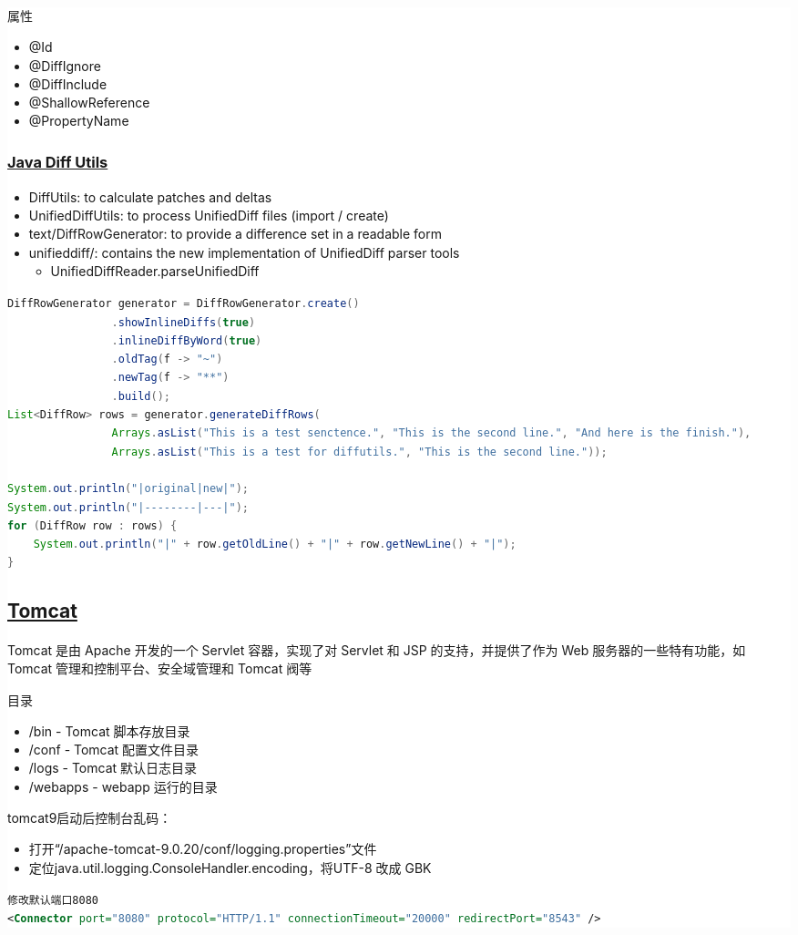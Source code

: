 属性

- @Id
- @DiffIgnore
- @DiffInclude
- @ShallowReference
- @PropertyName


### [Java Diff Utils](https://java-diff-utils.github.io/java-diff-utils/)

- DiffUtils: to calculate patches and deltas
- UnifiedDiffUtils: to process UnifiedDiff files (import / create)
- text/DiffRowGenerator: to provide a difference set in a readable form
- unifieddiff/: contains the new implementation of UnifiedDiff parser tools
   - UnifiedDiffReader.parseUnifiedDiff

```java
DiffRowGenerator generator = DiffRowGenerator.create()
                .showInlineDiffs(true)
                .inlineDiffByWord(true)
                .oldTag(f -> "~")
                .newTag(f -> "**")
                .build();
List<DiffRow> rows = generator.generateDiffRows(
                Arrays.asList("This is a test senctence.", "This is the second line.", "And here is the finish."),
                Arrays.asList("This is a test for diffutils.", "This is the second line."));
        
System.out.println("|original|new|");
System.out.println("|--------|---|");
for (DiffRow row : rows) {
    System.out.println("|" + row.getOldLine() + "|" + row.getNewLine() + "|");
}
```


## [Tomcat](https://tomcat.apache.org/) 
Tomcat 是由 Apache 开发的一个 Servlet 容器，实现了对 Servlet 和 JSP 的支持，并提供了作为 Web 服务器的一些特有功能，如 Tomcat 管理和控制平台、安全域管理和 Tomcat 阀等

目录

- /bin - Tomcat 脚本存放目录
- /conf - Tomcat 配置文件目录
- /logs - Tomcat 默认日志目录
- /webapps - webapp 运行的目录


tomcat9启动后控制台乱码：

- 打开“/apache-tomcat-9.0.20/conf/logging.properties”文件
- 定位java.util.logging.ConsoleHandler.encoding，将UTF-8 改成 GBK
```xml
修改默认端口8080
<Connector port="8080" protocol="HTTP/1.1" connectionTimeout="20000" redirectPort="8543" />
```
